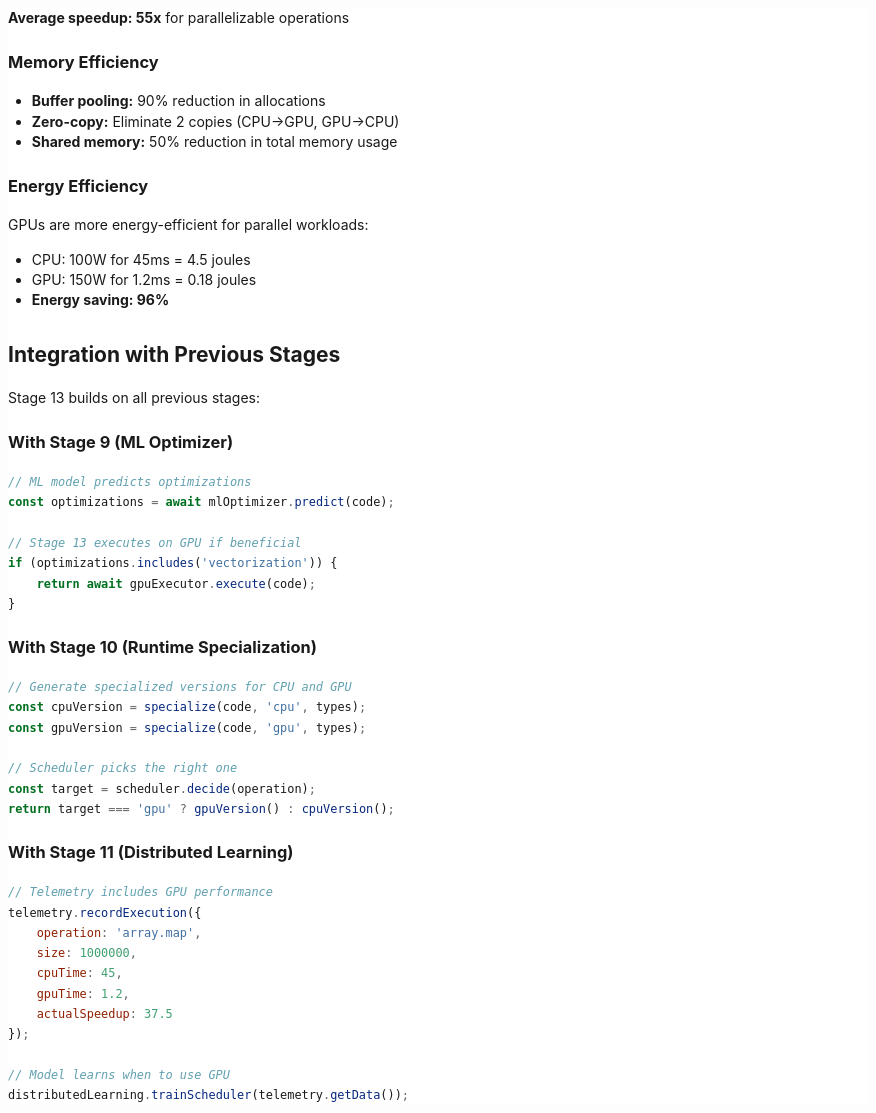 **Average speedup: 55x** for parallelizable operations

### Memory Efficiency

- **Buffer pooling:** 90% reduction in allocations
- **Zero-copy:** Eliminate 2 copies (CPU→GPU, GPU→CPU)
- **Shared memory:** 50% reduction in total memory usage

### Energy Efficiency

GPUs are more energy-efficient for parallel workloads:
- CPU: 100W for 45ms = 4.5 joules
- GPU: 150W for 1.2ms = 0.18 joules
- **Energy saving: 96%**

## Integration with Previous Stages

Stage 13 builds on all previous stages:

### With Stage 9 (ML Optimizer)
```javascript
// ML model predicts optimizations
const optimizations = await mlOptimizer.predict(code);

// Stage 13 executes on GPU if beneficial
if (optimizations.includes('vectorization')) {
    return await gpuExecutor.execute(code);
}
```

### With Stage 10 (Runtime Specialization)
```javascript
// Generate specialized versions for CPU and GPU
const cpuVersion = specialize(code, 'cpu', types);
const gpuVersion = specialize(code, 'gpu', types);

// Scheduler picks the right one
const target = scheduler.decide(operation);
return target === 'gpu' ? gpuVersion() : cpuVersion();
```

### With Stage 11 (Distributed Learning)
```javascript
// Telemetry includes GPU performance
telemetry.recordExecution({
    operation: 'array.map',
    size: 1000000,
    cpuTime: 45,
    gpuTime: 1.2,
    actualSpeedup: 37.5
});

// Model learns when to use GPU
distributedLearning.trainScheduler(telemetry.getData());
```
